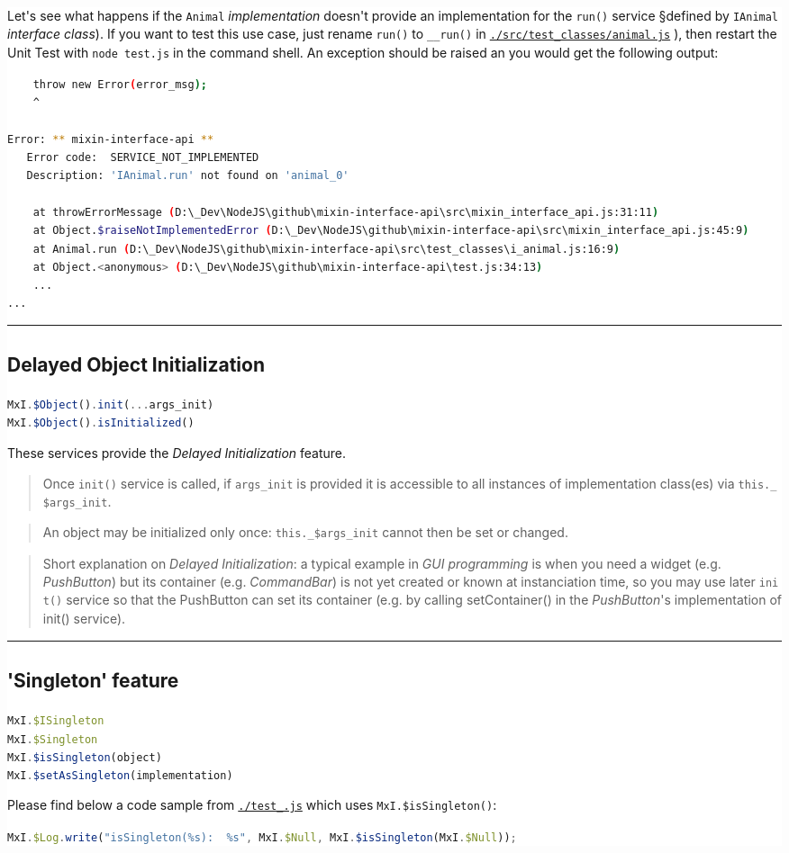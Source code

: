 Let's see what happens if the `Animal` _implementation_ doesn't provide an implementation for the `run()` service §defined by `IAnimal` _interface class_). 
If you want to test this use case, just rename `run()` to `__run()` in [`./src/test_classes/animal.js`](https://github.com/Echopraxium/mixin-interface-api/blob/master/src/test_classes/animal.js) ), then restart the Unit Test with `node test.js` in the command shell. An exception should be raised an you would get the following output:
```bash
    throw new Error(error_msg);
    ^

Error: ** mixin-interface-api **
   Error code:  SERVICE_NOT_IMPLEMENTED
   Description: 'IAnimal.run' not found on 'animal_0'

    at throwErrorMessage (D:\_Dev\NodeJS\github\mixin-interface-api\src\mixin_interface_api.js:31:11)
    at Object.$raiseNotImplementedError (D:\_Dev\NodeJS\github\mixin-interface-api\src\mixin_interface_api.js:45:9)
    at Animal.run (D:\_Dev\NodeJS\github\mixin-interface-api\src\test_classes\i_animal.js:16:9)
    at Object.<anonymous> (D:\_Dev\NodeJS\github\mixin-interface-api\test.js:34:13)
    ...
...
```

***
## Delayed Object Initialization
```javascript
MxI.$Object().init(...args_init)
MxI.$Object().isInitialized()
```
These services provide the _Delayed Initialization_ feature. 
>Once `init()` service is called, if `args_init` is provided it is accessible to all instances of implementation class(es) via `this._$args_init`. 

>An object may be initialized only once: `this._$args_init` cannot then be set or changed.

>Short explanation on _Delayed Initialization_: a typical example in _GUI programming_ is when you need a widget (e.g. _PushButton_) but its container (e.g. _CommandBar_) is not yet created or known at instanciation time, so you may use later  `init()` service so that the PushButton can set its container (e.g. by calling setContainer() in the _PushButton_'s implementation of init() service).

***
## 'Singleton' feature
```javascript
MxI.$ISingleton
MxI.$Singleton
MxI.$isSingleton(object) 
MxI.$setAsSingleton(implementation)
```

Please find below a code sample from [`./test_.js`](https://github.com/Echopraxium/mixin-interface-api/blob/master/test.js) which uses `MxI.$isSingleton()`:
```javascript
MxI.$Log.write("isSingleton(%s):  %s", MxI.$Null, MxI.$isSingleton(MxI.$Null));
```
